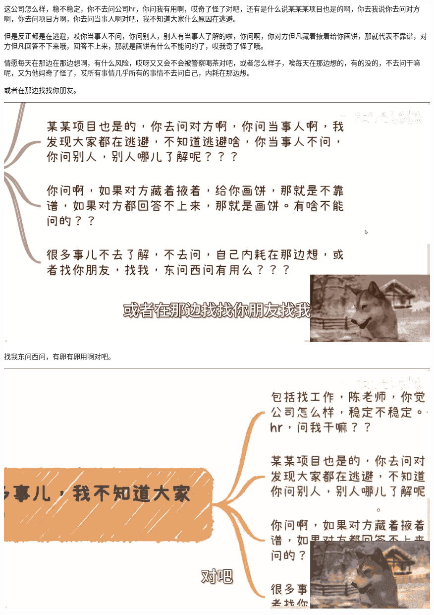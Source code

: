 这公司怎么样，稳不稳定，你不去问公司hr，你问我有用啊，哎奇了怪了对吧，还有是什么说某某某项目也是的啊，你去我说你去问对方啊，你去问项目方啊，你去问当事人啊对吧，我不知道大家什么原因在逃避。

但是反正都是在逃避，哎你当事人不问，你问别人，别人有当事人了解的啦，你问啊，你对方但凡藏着掖着给你画饼，那就代表不靠谱，对方但凡回答不下来哦，回答不上来，那就是画饼有什么不能问的了，哎我奇了怪了哦。

情愿每天在那边在那边想啊，有什么风险，哎呀又又会不会被警察喝茶对吧，或者怎么样子，唉每天在那边想的，有的没的，不去问干嘛呢，又为他妈奇了怪了，哎所有事情几乎所有的事情不去问自己，内耗在那边想。

或者在那边找找你朋友。

![](img/ee71ed177bf33fc87851045dfd4321a6_42.png)

找我东问西问，有卵有卵用啊对吧。

![](img/ee71ed177bf33fc87851045dfd4321a6_44.png)
